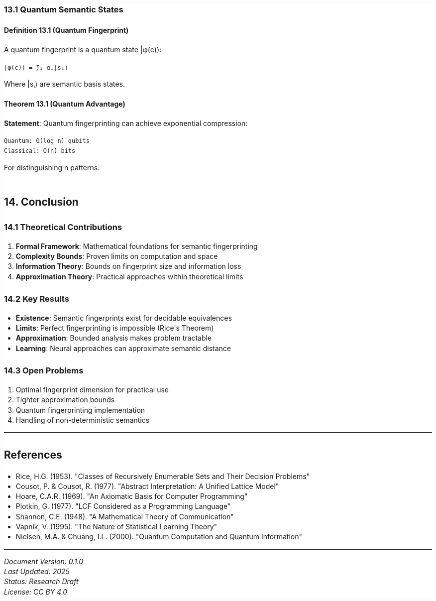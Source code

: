 ### 13.1 Quantum Semantic States

#### Definition 13.1 (Quantum Fingerprint)
A quantum fingerprint is a quantum state |φ(c)⟩:

```
|φ(c)⟩ = ∑ᵢ αᵢ|sᵢ⟩
```

Where |sᵢ⟩ are semantic basis states.

#### Theorem 13.1 (Quantum Advantage)
**Statement**: Quantum fingerprinting can achieve exponential compression:

```
Quantum: O(log n) qubits
Classical: O(n) bits
```

For distinguishing n patterns.

---

## 14. Conclusion

### 14.1 Theoretical Contributions

1. **Formal Framework**: Mathematical foundations for semantic fingerprinting
2. **Complexity Bounds**: Proven limits on computation and space
3. **Information Theory**: Bounds on fingerprint size and information loss
4. **Approximation Theory**: Practical approaches within theoretical limits

### 14.2 Key Results

- **Existence**: Semantic fingerprints exist for decidable equivalences
- **Limits**: Perfect fingerprinting is impossible (Rice's Theorem)
- **Approximation**: Bounded analysis makes problem tractable
- **Learning**: Neural approaches can approximate semantic distance

### 14.3 Open Problems

1. Optimal fingerprint dimension for practical use
2. Tighter approximation bounds
3. Quantum fingerprinting implementation
4. Handling of non-deterministic semantics

---

## References

- Rice, H.G. (1953). "Classes of Recursively Enumerable Sets and Their Decision Problems"
- Cousot, P. & Cousot, R. (1977). "Abstract Interpretation: A Unified Lattice Model"
- Hoare, C.A.R. (1969). "An Axiomatic Basis for Computer Programming"
- Plotkin, G. (1977). "LCF Considered as a Programming Language"
- Shannon, C.E. (1948). "A Mathematical Theory of Communication"
- Vapnik, V. (1995). "The Nature of Statistical Learning Theory"
- Nielsen, M.A. & Chuang, I.L. (2000). "Quantum Computation and Quantum Information"

---

*Document Version: 0.1.0*  
*Last Updated: 2025*  
*Status: Research Draft*  
*License: CC BY 4.0*